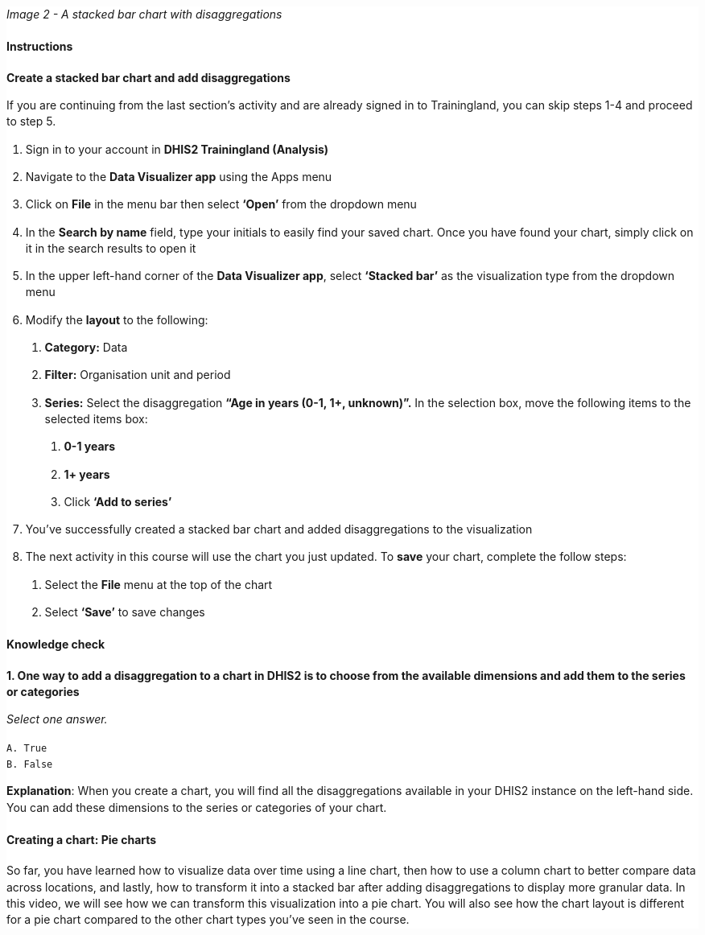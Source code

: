 *Image 2 - A stacked bar chart with disaggregations*

#### Instructions

**Create a stacked bar chart and add disaggregations**

If you are continuing from the last section’s activity and are already signed in to Trainingland, you can skip steps 1-4 and proceed to step 5.

1. Sign in to your account in **DHIS2 Trainingland (Analysis)**

2. Navigate to the **Data Visualizer app** using the Apps menu

3. Click on **File** in the menu bar then select **‘Open’** from the dropdown menu

4. In the **Search by name** field, type your initials to easily find your saved chart. Once you have found your chart, simply click on it in the search results to open it

5. In the upper left-hand corner of the **Data Visualizer app**, select **‘Stacked bar’** as the visualization type from the dropdown menu

6. Modify the **layout** to the following:

    1. **Category:** Data

    2. **Filter:** Organisation unit and period

    3. **Series:** Select the disaggregation **“Age in years (0-1, 1+, unknown)”.** In the selection box, move the following items to the selected items box:

        1. **0-1 years**

        2. **1+ years**

        3. Click **‘Add to series’**

7. You’ve successfully created a stacked bar chart and added disaggregations to the visualization

8. The next activity in this course will use the chart you just updated. To **save** your chart, complete the follow steps:

    1. Select the **File** menu at the top of the chart

    2. Select **‘Save’** to save changes

#### Knowledge check

**1. One way to add a disaggregation to a chart in DHIS2 is to choose from the available dimensions and add them to the series or categories**

*Select one answer.*

    A. True
    B. False

**Explanation**: When you create a chart, you will find all the disaggregations available in your DHIS2 instance on the left-hand side. You can add these dimensions to the series or categories of your chart.

#### Creating a chart: Pie charts

So far, you have learned how to visualize data over time using a line chart, then how to use a column chart to better compare data across locations, and lastly, how to transform it into a stacked bar after adding disaggregations to display more granular data. In this video, we will see how we can transform this visualization into a pie chart. You will also see how the chart layout is different for a pie chart compared to the other chart types you’ve seen in the course.
